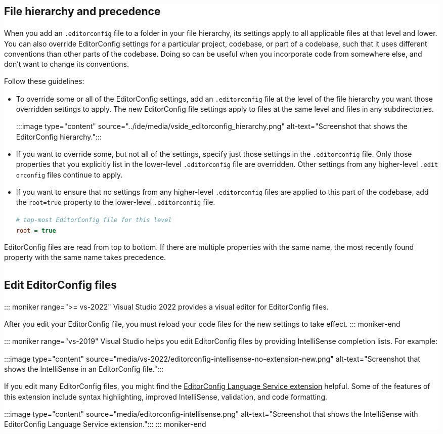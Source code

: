 ## File hierarchy and precedence

When you add an `.editorconfig` file to a folder in your file hierarchy, its settings apply to all applicable files at that level and lower. You can also override EditorConfig settings for a particular project, codebase, or part of a codebase, such that it uses different conventions than other parts of the codebase. Doing so can be useful when you incorporate code from somewhere else, and don’t want to change its conventions.

Follow these guidelines:

- To override some or all of the EditorConfig settings, add an `.editorconfig` file at the level of the file hierarchy you want those overridden settings to apply. The new EditorConfig file settings apply to files at the same level and files in any subdirectories.

   :::image type="content" source="../ide/media/vside_editorconfig_hierarchy.png" alt-text="Screenshot that shows the EditorConfig hierarchy.":::

- If you want to override some, but not all of the settings, specify just those settings in the `.editorconfig` file. Only those properties that you explicitly list in the lower-level `.editorconfig` file are overridden. Other settings from any higher-level `.editorconfig` files continue to apply.

- If you want to ensure that no settings from any higher-level `.editorconfig` files are applied to this part of the codebase, add the `root=true` property to the lower-level `.editorconfig` file.

   ```ini
   # top-most EditorConfig file for this level
   root = true
   ```

EditorConfig files are read from top to bottom. If there are multiple properties with the same name, the most recently found property with the same name takes precedence.

## Edit EditorConfig files

::: moniker range=">= vs-2022"
Visual Studio 2022 provides a visual editor for EditorConfig files.

After you edit your EditorConfig file, you must reload your code files for the new settings to take effect.
::: moniker-end

::: moniker range="vs-2019"
Visual Studio helps you edit EditorConfig files by providing IntelliSense completion lists. For example:

:::image type="content" source="media/vs-2022/editorconfig-intellisense-no-extension-new.png" alt-text="Screenshot that shows the IntelliSense in an EditorConfig file.":::

If you edit many EditorConfig files, you might find the [EditorConfig Language Service extension](https://marketplace.visualstudio.com/items?itemName=MadsKristensen.EditorConfig) helpful. Some of the features of this extension include syntax highlighting, improved IntelliSense, validation, and code formatting.

:::image type="content" source="media/editorconfig-intellisense.png" alt-text="Screenshot that shows the IntelliSense with EditorConfig Language Service extension.":::
::: moniker-end
